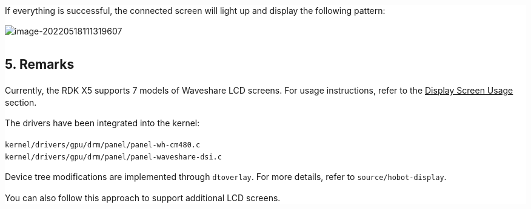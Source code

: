 If everything is successful, the connected screen will light up and display the following pattern:

![image-20220518111319607](https://rdk-doc.oss-cn-beijing.aliyuncs.com/doc/img/07_Advanced_development/02_linux_development/driver_development_x5/screenshot-20241125-162524.png)

## 5. Remarks

Currently, the RDK X5 supports 7 models of Waveshare LCD screens. For usage instructions, refer to the [Display Screen Usage](../../hardware_development/rdk_x5/display) section.

The drivers have been integrated into the kernel:

```
kernel/drivers/gpu/drm/panel/panel-wh-cm480.c
kernel/drivers/gpu/drm/panel/panel-waveshare-dsi.c
```

Device tree modifications are implemented through `dtoverlay`. For more details, refer to `source/hobot-display`.

You can also follow this approach to support additional LCD screens.

